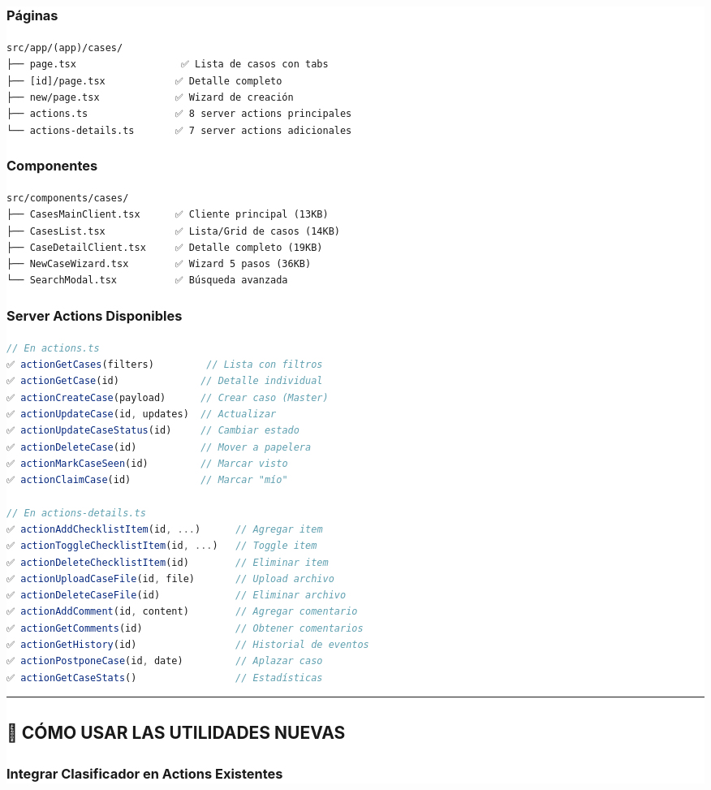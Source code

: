 ### Páginas
```
src/app/(app)/cases/
├── page.tsx                  ✅ Lista de casos con tabs
├── [id]/page.tsx            ✅ Detalle completo
├── new/page.tsx             ✅ Wizard de creación
├── actions.ts               ✅ 8 server actions principales
└── actions-details.ts       ✅ 7 server actions adicionales
```

### Componentes
```
src/components/cases/
├── CasesMainClient.tsx      ✅ Cliente principal (13KB)
├── CasesList.tsx            ✅ Lista/Grid de casos (14KB)
├── CaseDetailClient.tsx     ✅ Detalle completo (19KB)
├── NewCaseWizard.tsx        ✅ Wizard 5 pasos (36KB)
└── SearchModal.tsx          ✅ Búsqueda avanzada
```

### Server Actions Disponibles
```typescript
// En actions.ts
✅ actionGetCases(filters)         // Lista con filtros
✅ actionGetCase(id)              // Detalle individual
✅ actionCreateCase(payload)      // Crear caso (Master)
✅ actionUpdateCase(id, updates)  // Actualizar
✅ actionUpdateCaseStatus(id)     // Cambiar estado
✅ actionDeleteCase(id)           // Mover a papelera
✅ actionMarkCaseSeen(id)         // Marcar visto
✅ actionClaimCase(id)            // Marcar "mío"

// En actions-details.ts
✅ actionAddChecklistItem(id, ...)      // Agregar item
✅ actionToggleChecklistItem(id, ...)   // Toggle item
✅ actionDeleteChecklistItem(id)        // Eliminar item
✅ actionUploadCaseFile(id, file)       // Upload archivo
✅ actionDeleteCaseFile(id)             // Eliminar archivo
✅ actionAddComment(id, content)        // Agregar comentario
✅ actionGetComments(id)                // Obtener comentarios
✅ actionGetHistory(id)                 // Historial de eventos
✅ actionPostponeCase(id, date)         // Aplazar caso
✅ actionGetCaseStats()                 // Estadísticas
```

---

## 🔧 CÓMO USAR LAS UTILIDADES NUEVAS

### Integrar Clasificador en Actions Existentes

